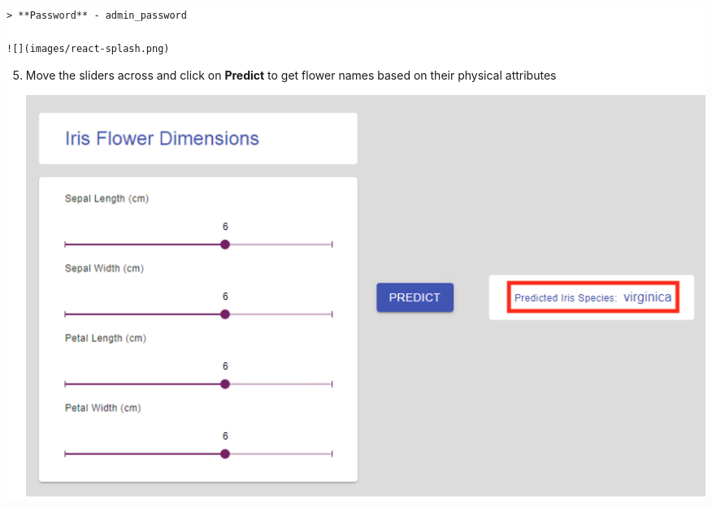     > **Password** - admin_password

    ![](images/react-splash.png)
   
5. Move the sliders across and click on **Predict** to get flower names based on their physical attributes

    ![](images/react-prediction.png)
